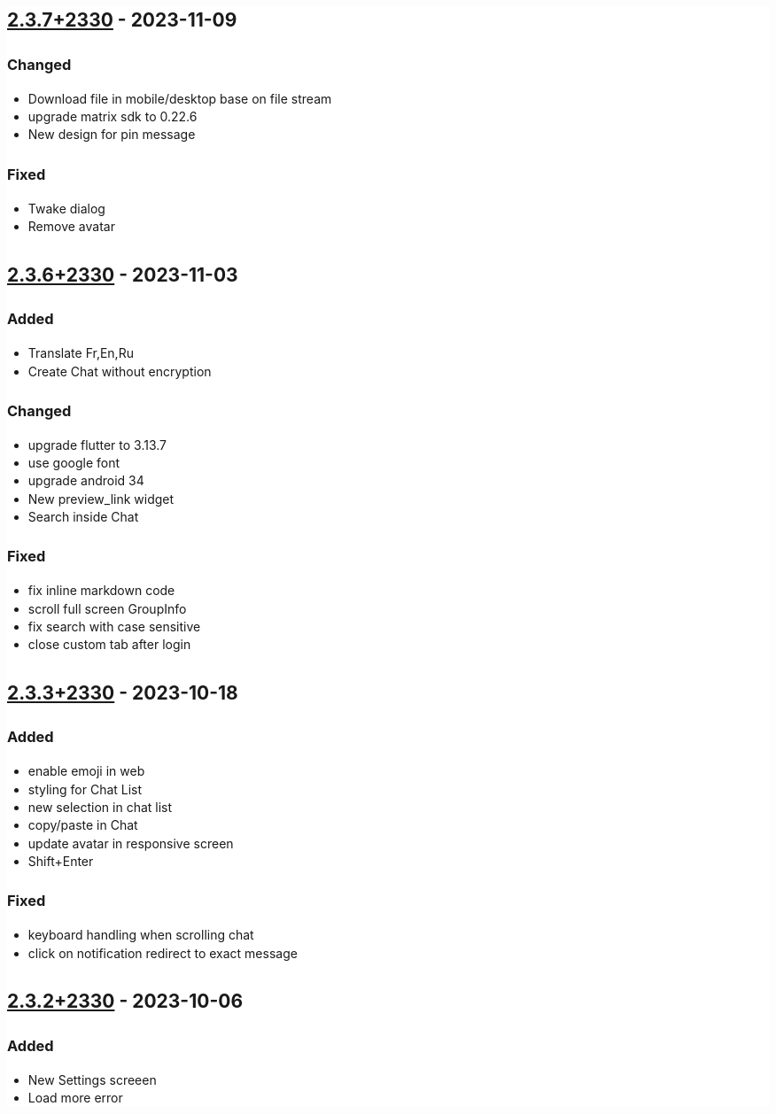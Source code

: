 ## [2.3.7+2330] - 2023-11-09
### Changed
- Download file in mobile/desktop base on file stream
- upgrade matrix sdk to 0.22.6
- New design for pin message

### Fixed
- Twake dialog
- Remove avatar

## [2.3.6+2330] - 2023-11-03
### Added
- Translate Fr,En,Ru
- Create Chat without encryption

### Changed
- upgrade flutter to 3.13.7
- use google font
- upgrade android 34
- New preview\_link widget
- Search inside Chat

### Fixed
- fix inline markdown code
- scroll full screen GroupInfo
- fix search with case sensitive
- close custom tab after login

## [2.3.3+2330] - 2023-10-18
### Added
- enable emoji in web
- styling for Chat List
- new selection in chat list
- copy/paste in Chat
- update avatar in responsive screen
- Shift+Enter

### Fixed
- keyboard handling when scrolling chat
- click on notification redirect to exact message

## [2.3.2+2330] - 2023-10-06
### Added
- New Settings screeen
- Load more error


[2.6.6+2330]: https://github.com/linagora/twake-on-matrix/releases/tag/2.6.6
[2.6.0+2330]: https://github.com/linagora/twake-on-matrix/releases/tag/2.6.0
[2.5.2+2330]: https://github.com/linagora/twake-on-matrix/releases/tag/2.5.2
[2.4.20+2330]: https://github.com/linagora/twake-on-matrix/releases/tag/2.4.20
[2.4.19+2330]: https://github.com/linagora/twake-on-matrix/releases/tag/2.4.19
[2.4.18+2330]: https://github.com/linagora/twake-on-matrix/releases/tag/2.4.18
[2.4.16+2330]: https://github.com/linagora/twake-on-matrix/releases/tag/2.4.16
[2.4.15+2330]: https://github.com/linagora/twake-on-matrix/releases/tag/2.4.15
[2.4.14+2330]: https://github.com/linagora/twake-on-matrix/releases/tag/2.4.14
[2.4.12+2330]: https://github.com/linagora/twake-on-matrix/releases/tag/2.4.12
[2.4.10+2330]: https://github.com/linagora/twake-on-matrix/releases/tag/2.4.10
[2.4.6+2330]: https://github.com/linagora/twake-on-matrix/releases/tag/2.4.6
[2.4.5+2330]: https://github.com/linagora/twake-on-matrix/releases/tag/2.4.5
[2.4.2+2330]: https://github.com/linagora/twake-on-matrix/releases/tag/2.4.2
[2.4.1+2330]: https://github.com/linagora/twake-on-matrix/releases/tag/2.4.1
[2.4.0+2330]: https://github.com/linagora/twake-on-matrix/releases/tag/2.4.0
[2.3.7+2330]: https://github.com/linagora/twake-on-matrix/releases/tag/2.3.7
[2.3.6+2330]: https://github.com/linagora/twake-on-matrix/releases/tag/2.3.6
[2.3.3+2330]: https://github.com/linagora/twake-on-matrix/releases/tag/2.3.3
[2.3.2+2330]: https://github.com/linagora/twake-on-matrix/releases/tag/2.3.2
[2.3.1+2330]: https://github.com/linagora/twake-on-matrix/releases/tag/2.3.1
[2.3.0+2330]: https://github.com/linagora/twake-on-matrix/releases/tag/2.3.0
[2.2.4+2330]: https://github.com/linagora/twake-on-matrix/releases/tag/2.2.4